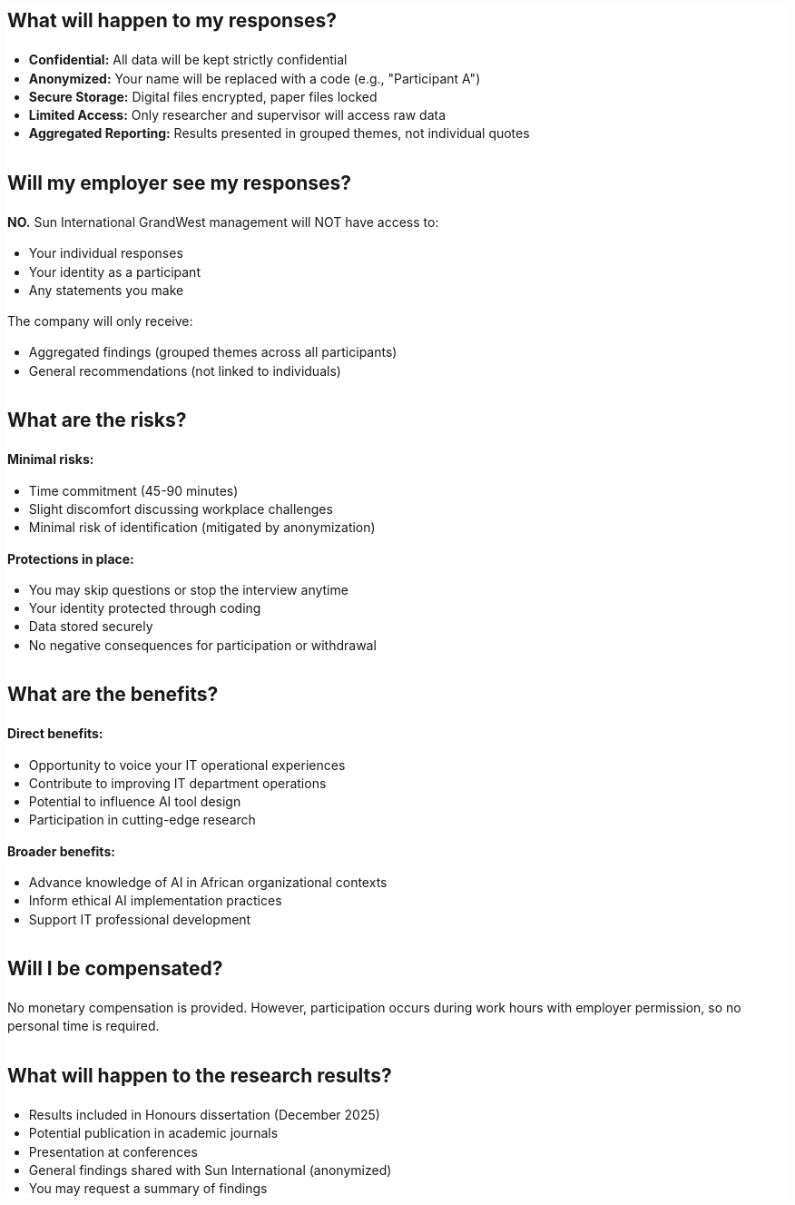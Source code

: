 ## What will happen to my responses?
- **Confidential:** All data will be kept strictly confidential
- **Anonymized:** Your name will be replaced with a code (e.g., "Participant A")
- **Secure Storage:** Digital files encrypted, paper files locked
- **Limited Access:** Only researcher and supervisor will access raw data
- **Aggregated Reporting:** Results presented in grouped themes, not individual quotes

## Will my employer see my responses?
**NO.** Sun International GrandWest management will NOT have access to:
- Your individual responses
- Your identity as a participant
- Any statements you make

The company will only receive:
- Aggregated findings (grouped themes across all participants)
- General recommendations (not linked to individuals)

## What are the risks?
**Minimal risks:**
- Time commitment (45-90 minutes)
- Slight discomfort discussing workplace challenges
- Minimal risk of identification (mitigated by anonymization)

**Protections in place:**
- You may skip questions or stop the interview anytime
- Your identity protected through coding
- Data stored securely
- No negative consequences for participation or withdrawal

## What are the benefits?
**Direct benefits:**
- Opportunity to voice your IT operational experiences
- Contribute to improving IT department operations
- Potential to influence AI tool design
- Participation in cutting-edge research

**Broader benefits:**
- Advance knowledge of AI in African organizational contexts
- Inform ethical AI implementation practices
- Support IT professional development

## Will I be compensated?
No monetary compensation is provided. However, participation occurs during work hours with employer permission, so no personal time is required.

## What will happen to the research results?
- Results included in Honours dissertation (December 2025)
- Potential publication in academic journals
- Presentation at conferences
- General findings shared with Sun International (anonymized)
- You may request a summary of findings
